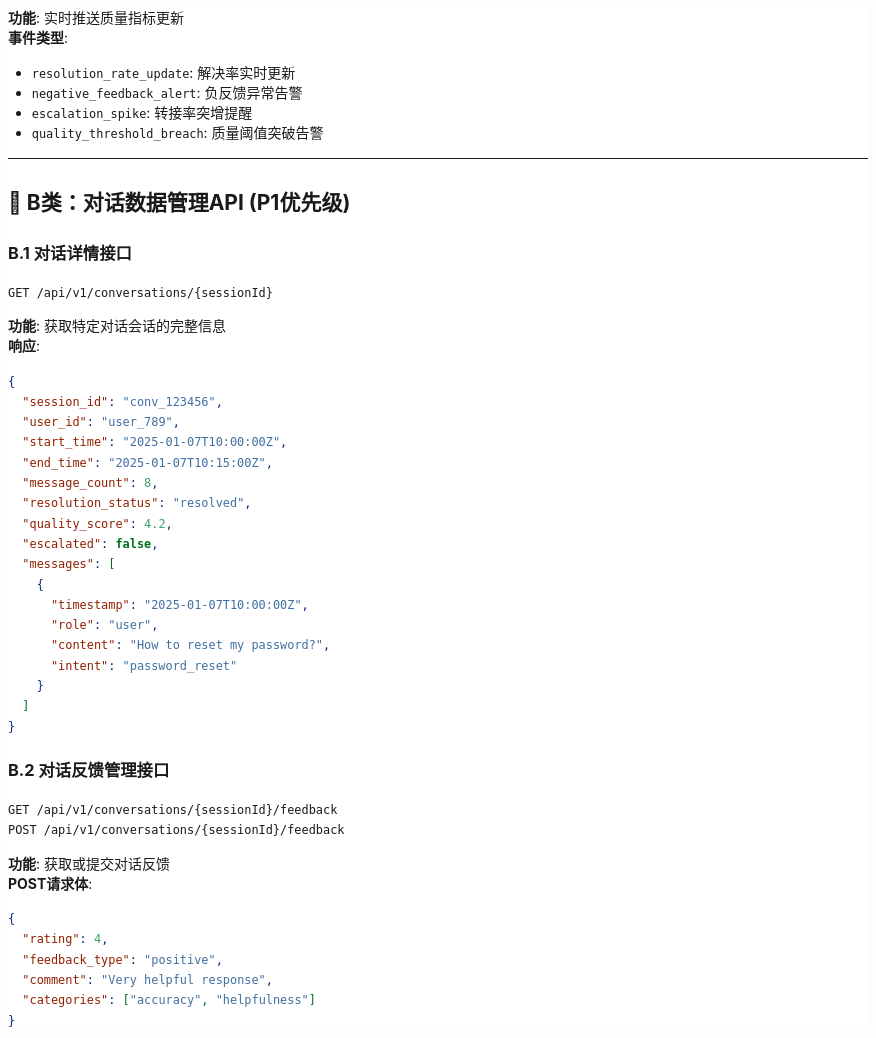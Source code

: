 **功能**: 实时推送质量指标更新  
**事件类型**:
- `resolution_rate_update`: 解决率实时更新
- `negative_feedback_alert`: 负反馈异常告警
- `escalation_spike`: 转接率突增提醒
- `quality_threshold_breach`: 质量阈值突破告警

---

## 💬 B类：对话数据管理API (P1优先级)

### B.1 对话详情接口
```http
GET /api/v1/conversations/{sessionId}
```

**功能**: 获取特定对话会话的完整信息  
**响应**:
```json
{
  "session_id": "conv_123456",
  "user_id": "user_789",
  "start_time": "2025-01-07T10:00:00Z",
  "end_time": "2025-01-07T10:15:00Z",
  "message_count": 8,
  "resolution_status": "resolved",
  "quality_score": 4.2,
  "escalated": false,
  "messages": [
    {
      "timestamp": "2025-01-07T10:00:00Z",
      "role": "user",
      "content": "How to reset my password?",
      "intent": "password_reset"
    }
  ]
}
```

### B.2 对话反馈管理接口
```http
GET /api/v1/conversations/{sessionId}/feedback
POST /api/v1/conversations/{sessionId}/feedback
```

**功能**: 获取或提交对话反馈  
**POST请求体**:
```json
{
  "rating": 4,
  "feedback_type": "positive",
  "comment": "Very helpful response",
  "categories": ["accuracy", "helpfulness"]
}
```
